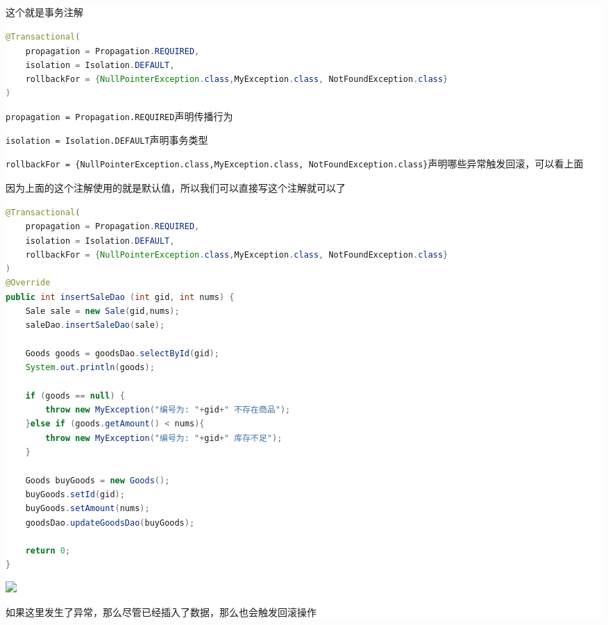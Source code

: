 这个就是事务注解

```java
@Transactional(
    propagation = Propagation.REQUIRED,
    isolation = Isolation.DEFAULT,
    rollbackFor = {NullPointerException.class,MyException.class, NotFoundException.class}
)
```

`propagation = Propagation.REQUIRED`声明传播行为

`isolation = Isolation.DEFAULT`声明事务类型

`rollbackFor = {NullPointerException.class,MyException.class, NotFoundException.class}`声明哪些异常触发回滚，可以看上面

因为上面的这个注解使用的就是默认值，所以我们可以直接写这个注解就可以了



```java
@Transactional(
    propagation = Propagation.REQUIRED,
    isolation = Isolation.DEFAULT,
    rollbackFor = {NullPointerException.class,MyException.class, NotFoundException.class}
)
@Override
public int insertSaleDao (int gid, int nums) {
    Sale sale = new Sale(gid,nums);
    saleDao.insertSaleDao(sale);

    Goods goods = goodsDao.selectById(gid);
    System.out.println(goods);

    if (goods == null) {
        throw new MyException("编号为: "+gid+" 不存在商品");
    }else if (goods.getAmount() < nums){
        throw new MyException("编号为: "+gid+" 库存不足");
    }

    Goods buyGoods = new Goods();
    buyGoods.setId(gid);
    buyGoods.setAmount(nums);
    goodsDao.updateGoodsDao(buyGoods);

    return 0;
}
```





![](https://picture.xcye.xyz/image-20210522211932994.png?x-oss-process=style/pictureProcess1)

如果这里发生了异常，那么尽管已经插入了数据，那么也会触发回滚操作
